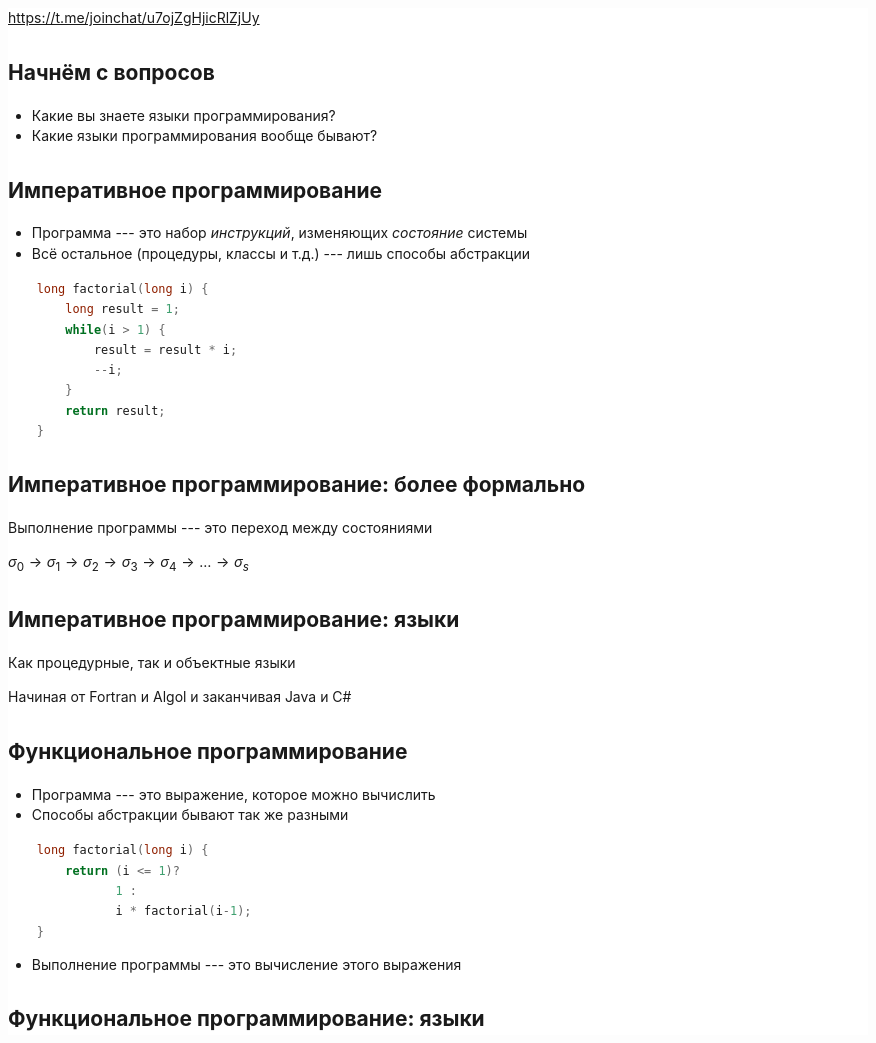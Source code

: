 https://t.me/joinchat/u7ojZgHjicRlZjUy

## Начнём с вопросов

- Какие вы знаете языки программирования?
- Какие языки программирования вообще бывают?

## Императивное программирование

- Программа --- это набор *инструкций*, изменяющих *состояние* системы
- Всё остальное (процедуры, классы и т.д.) --- лишь способы абстракции

```Cpp
    long factorial(long i) {
        long result = 1;
        while(i > 1) {
            result = result * i;
            --i;
        }
        return result;
    }
```

## Императивное программирование: более формально

Выполнение программы --- это переход между состояниями

$\sigma_0 \rightarrow \sigma_1 \rightarrow \sigma_2 \rightarrow \sigma_3 \rightarrow \sigma_4 \rightarrow \ldots \rightarrow \sigma_{s}$

## Императивное программирование: языки

Как процедурные, так и объектные языки

Начиная от Fortran и Algol и заканчивая Java и C#

## Функциональное программирование

- Программа --- это выражение, которое можно вычислить
- Способы абстракции бывают так же разными

```Cpp
    long factorial(long i) {
        return (i <= 1)?
               1 :
               i * factorial(i-1);
    }
```

- Выполнение программы --- это вычисление этого выражения

## Функциональное программирование: языки
